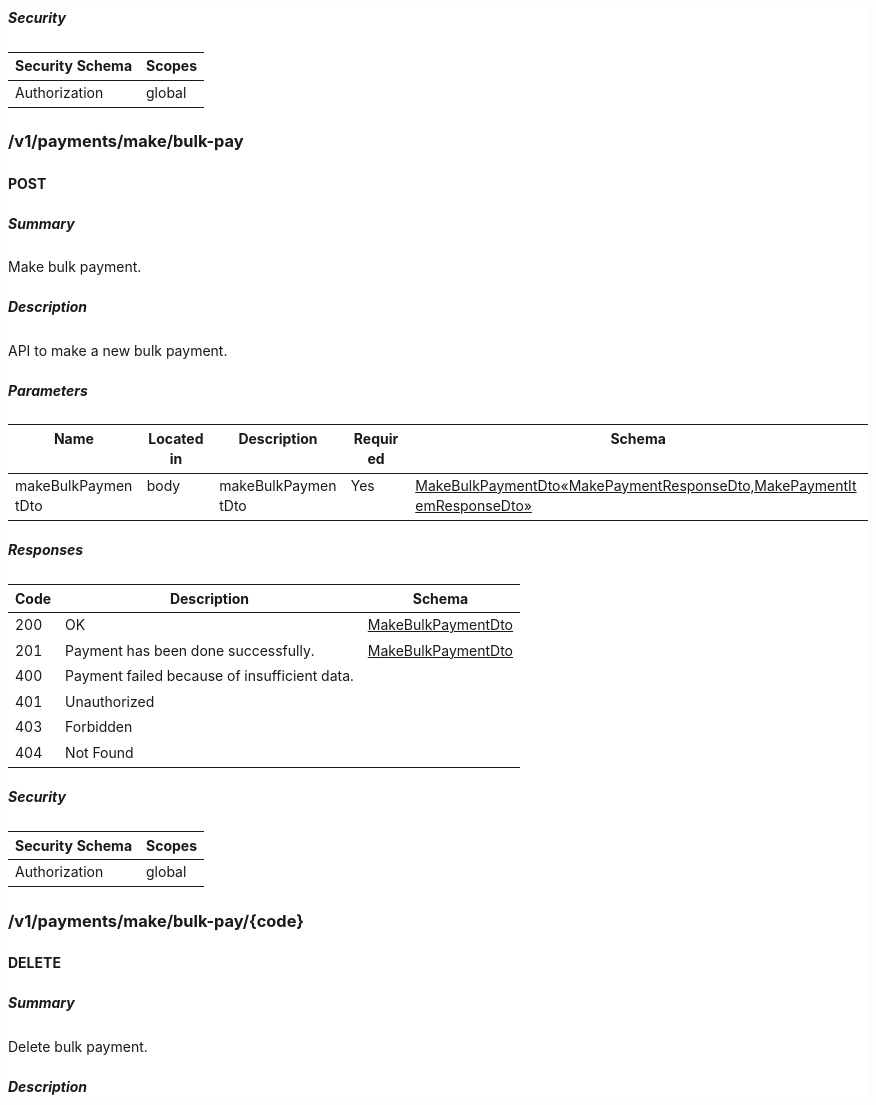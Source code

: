 ##### Security

| Security Schema | Scopes |
| --------------- | ------ |
| Authorization | global |

### /v1/payments/make/bulk-pay

#### POST
##### Summary

Make bulk payment.

##### Description

API to make a new bulk payment.

##### Parameters

| Name | Located in | Description | Required | Schema |
| ---- | ---------- | ----------- | -------- | ------ |
| makeBulkPaymentDto | body | makeBulkPaymentDto | Yes | [MakeBulkPaymentDto«MakePaymentResponseDto,MakePaymentItemResponseDto»](#makebulkpaymentdto«makepaymentresponsedto,makepaymentitemresponsedto») |

##### Responses

| Code | Description | Schema |
| ---- | ----------- | ------ |
| 200 | OK | [MakeBulkPaymentDto](#makebulkpaymentdto) |
| 201 | Payment has been done successfully. | [MakeBulkPaymentDto](#makebulkpaymentdto) |
| 400 | Payment failed because of insufficient data. |  |
| 401 | Unauthorized |  |
| 403 | Forbidden |  |
| 404 | Not Found |  |

##### Security

| Security Schema | Scopes |
| --------------- | ------ |
| Authorization | global |

### /v1/payments/make/bulk-pay/{code}

#### DELETE
##### Summary

Delete bulk payment.

##### Description
